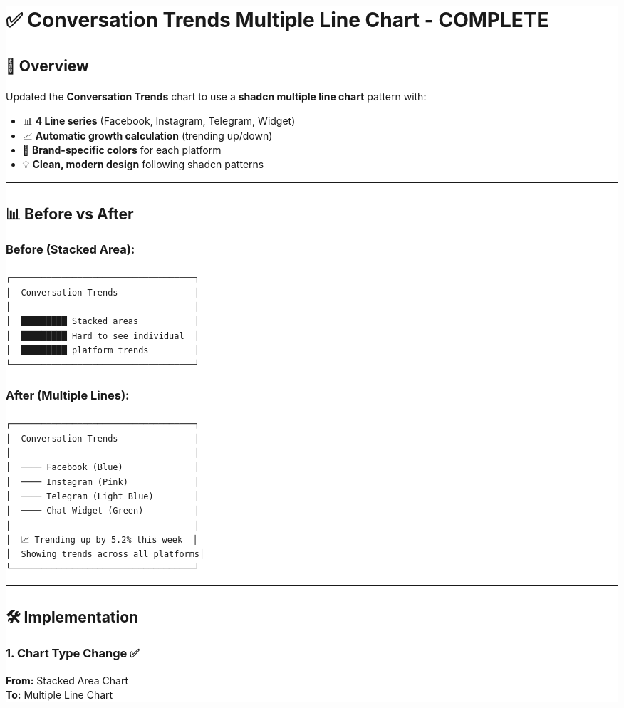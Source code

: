 # ✅ Conversation Trends Multiple Line Chart - COMPLETE

## 🎯 Overview

Updated the **Conversation Trends** chart to use a **shadcn multiple line chart** pattern with:
- 📊 **4 Line series** (Facebook, Instagram, Telegram, Widget)
- 📈 **Automatic growth calculation** (trending up/down)
- 🎨 **Brand-specific colors** for each platform
- 💡 **Clean, modern design** following shadcn patterns

---

## 📊 Before vs After

### Before (Stacked Area):
```
┌────────────────────────────────────┐
│  Conversation Trends               │
│                                    │
│  █████████ Stacked areas           │
│  █████████ Hard to see individual  │
│  █████████ platform trends         │
└────────────────────────────────────┘
```

### After (Multiple Lines):
```
┌────────────────────────────────────┐
│  Conversation Trends               │
│                                    │
│  ──── Facebook (Blue)              │
│  ──── Instagram (Pink)             │
│  ──── Telegram (Light Blue)        │
│  ──── Chat Widget (Green)          │
│                                    │
│  📈 Trending up by 5.2% this week  │
│  Showing trends across all platforms│
└────────────────────────────────────┘
```

---

## 🛠️ Implementation

### 1. Chart Type Change ✅

**From:** Stacked Area Chart  
**To:** Multiple Line Chart

